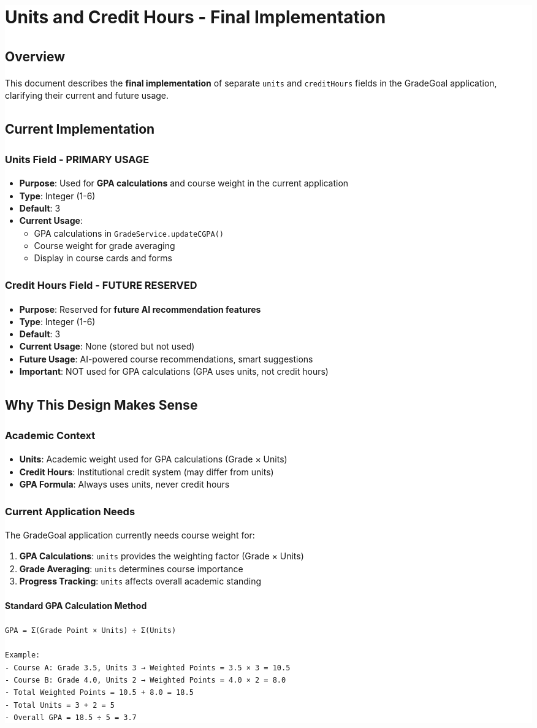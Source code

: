 # Units and Credit Hours - Final Implementation

## Overview

This document describes the **final implementation** of separate `units` and `creditHours` fields in the GradeGoal application, clarifying their current and future usage.

## Current Implementation

### **Units Field - PRIMARY USAGE**
- **Purpose**: Used for **GPA calculations** and course weight in the current application
- **Type**: Integer (1-6)
- **Default**: 3
- **Current Usage**: 
  - GPA calculations in `GradeService.updateCGPA()`
  - Course weight for grade averaging
  - Display in course cards and forms

### **Credit Hours Field - FUTURE RESERVED**
- **Purpose**: Reserved for **future AI recommendation features**
- **Type**: Integer (1-6)
- **Default**: 3
- **Current Usage**: None (stored but not used)
- **Future Usage**: AI-powered course recommendations, smart suggestions
- **Important**: NOT used for GPA calculations (GPA uses units, not credit hours)

## Why This Design Makes Sense

### **Academic Context**
- **Units**: Academic weight used for GPA calculations (Grade × Units)
- **Credit Hours**: Institutional credit system (may differ from units)
- **GPA Formula**: Always uses units, never credit hours

### **Current Application Needs**
The GradeGoal application currently needs course weight for:
1. **GPA Calculations**: `units` provides the weighting factor (Grade × Units)
2. **Grade Averaging**: `units` determines course importance
3. **Progress Tracking**: `units` affects overall academic standing

#### **Standard GPA Calculation Method**
```
GPA = Σ(Grade Point × Units) ÷ Σ(Units)

Example:
- Course A: Grade 3.5, Units 3 → Weighted Points = 3.5 × 3 = 10.5
- Course B: Grade 4.0, Units 2 → Weighted Points = 4.0 × 2 = 8.0
- Total Weighted Points = 10.5 + 8.0 = 18.5
- Total Units = 3 + 2 = 5
- Overall GPA = 18.5 ÷ 5 = 3.7
```
